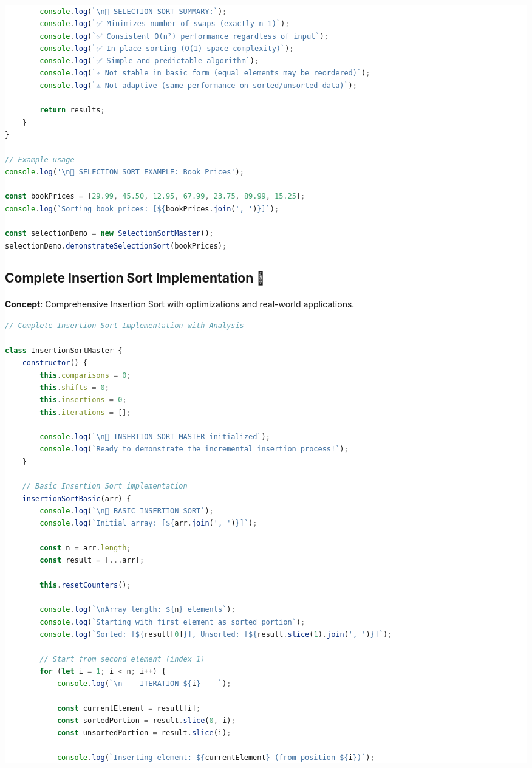 ```javascript
        console.log(`\n🎯 SELECTION SORT SUMMARY:`);
        console.log(`✅ Minimizes number of swaps (exactly n-1)`);
        console.log(`✅ Consistent O(n²) performance regardless of input`);
        console.log(`✅ In-place sorting (O(1) space complexity)`);
        console.log(`✅ Simple and predictable algorithm`);
        console.log(`⚠️ Not stable in basic form (equal elements may be reordered)`);
        console.log(`⚠️ Not adaptive (same performance on sorted/unsorted data)`);
        
        return results;
    }
}

// Example usage
console.log('\n🔸 SELECTION SORT EXAMPLE: Book Prices');

const bookPrices = [29.99, 45.50, 12.95, 67.99, 23.75, 89.99, 15.25];
console.log(`Sorting book prices: [${bookPrices.join(', ')}]`);

const selectionDemo = new SelectionSortMaster();
selectionDemo.demonstrateSelectionSort(bookPrices);
```

## Complete Insertion Sort Implementation 🔧

**Concept**: Comprehensive Insertion Sort with optimizations and real-world applications.

```javascript
// Complete Insertion Sort Implementation with Analysis

class InsertionSortMaster {
    constructor() {
        this.comparisons = 0;
        this.shifts = 0;
        this.insertions = 0;
        this.iterations = [];
        
        console.log(`\n📝 INSERTION SORT MASTER initialized`);
        console.log(`Ready to demonstrate the incremental insertion process!`);
    }
    
    // Basic Insertion Sort implementation
    insertionSortBasic(arr) {
        console.log(`\n🚀 BASIC INSERTION SORT`);
        console.log(`Initial array: [${arr.join(', ')}]`);
        
        const n = arr.length;
        const result = [...arr];
        
        this.resetCounters();
        
        console.log(`\nArray length: ${n} elements`);
        console.log(`Starting with first element as sorted portion`);
        console.log(`Sorted: [${result[0]}], Unsorted: [${result.slice(1).join(', ')}]`);
        
        // Start from second element (index 1)
        for (let i = 1; i < n; i++) {
            console.log(`\n--- ITERATION ${i} ---`);
            
            const currentElement = result[i];
            const sortedPortion = result.slice(0, i);
            const unsortedPortion = result.slice(i);
            
            console.log(`Inserting element: ${currentElement} (from position ${i})`);
```